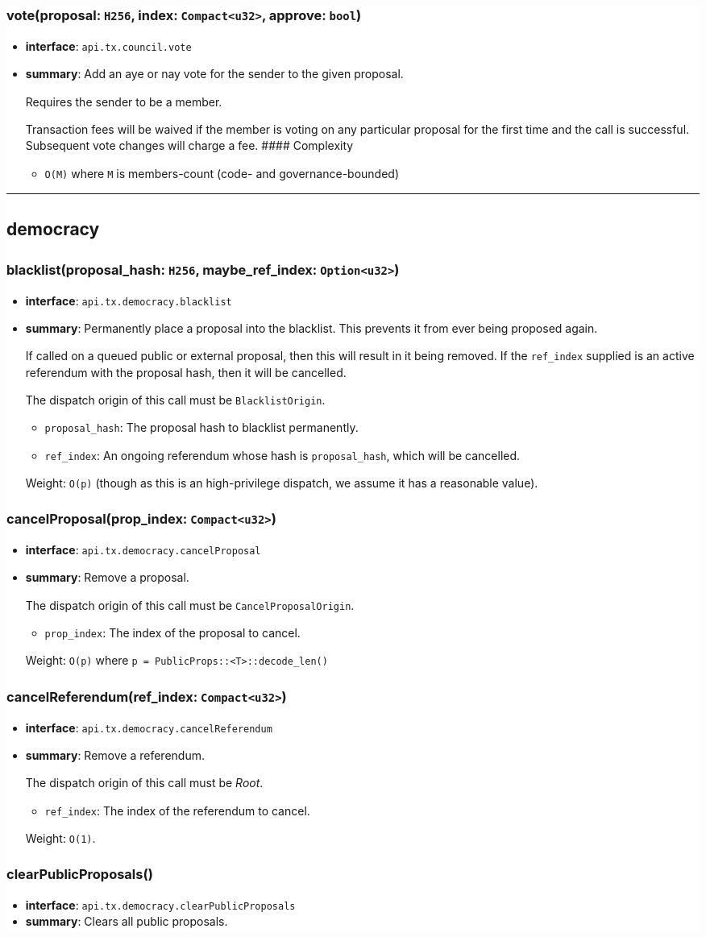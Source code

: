 ### vote(proposal: `H256`, index: `Compact<u32>`, approve: `bool`)
- **interface**: `api.tx.council.vote`
- **summary**:    Add an aye or nay vote for the sender to the given proposal. 

   Requires the sender to be a member. 

   Transaction fees will be waived if the member is voting on any particular proposal  for the first time and the call is successful. Subsequent vote changes will charge a  fee.  #### Complexity 

  - `O(M)` where `M` is members-count (code- and governance-bounded)

___


## democracy
 
### blacklist(proposal_hash: `H256`, maybe_ref_index: `Option<u32>`)
- **interface**: `api.tx.democracy.blacklist`
- **summary**:    Permanently place a proposal into the blacklist. This prevents it from ever being  proposed again. 

   If called on a queued public or external proposal, then this will result in it being  removed. If the `ref_index` supplied is an active referendum with the proposal hash,  then it will be cancelled. 

   The dispatch origin of this call must be `BlacklistOrigin`. 

   - `proposal_hash`: The proposal hash to blacklist permanently. 

  - `ref_index`: An ongoing referendum whose hash is `proposal_hash`, which will be cancelled. 

   Weight: `O(p)` (though as this is an high-privilege dispatch, we assume it has a  reasonable value). 
 
### cancelProposal(prop_index: `Compact<u32>`)
- **interface**: `api.tx.democracy.cancelProposal`
- **summary**:    Remove a proposal. 

   The dispatch origin of this call must be `CancelProposalOrigin`. 

   - `prop_index`: The index of the proposal to cancel. 

   Weight: `O(p)` where `p = PublicProps::<T>::decode_len()` 
 
### cancelReferendum(ref_index: `Compact<u32>`)
- **interface**: `api.tx.democracy.cancelReferendum`
- **summary**:    Remove a referendum. 

   The dispatch origin of this call must be _Root_. 

   - `ref_index`: The index of the referendum to cancel. 

   Weight: `O(1)`. 
 
### clearPublicProposals()
- **interface**: `api.tx.democracy.clearPublicProposals`
- **summary**:    Clears all public proposals. 
